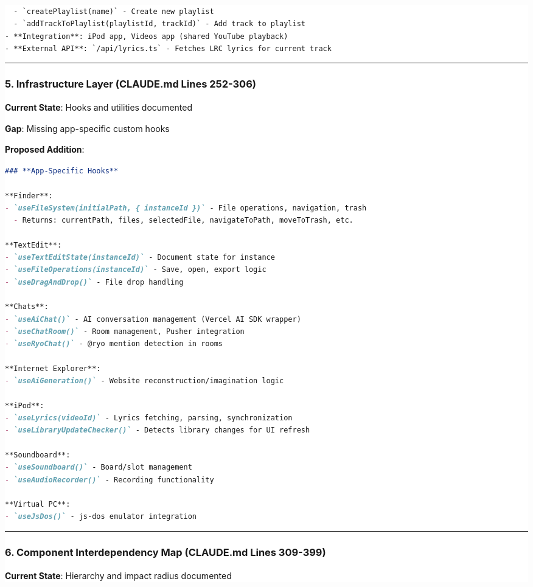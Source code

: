 ```
  - `createPlaylist(name)` - Create new playlist
  - `addTrackToPlaylist(playlistId, trackId)` - Add track to playlist
- **Integration**: iPod app, Videos app (shared YouTube playback)
- **External API**: `/api/lyrics.ts` - Fetches LRC lyrics for current track
```

---

### 5. Infrastructure Layer (CLAUDE.md Lines 252-306)
**Current State**: Hooks and utilities documented

**Gap**: Missing app-specific custom hooks

**Proposed Addition**:
```markdown
### **App-Specific Hooks**

**Finder**:
- `useFileSystem(initialPath, { instanceId })` - File operations, navigation, trash
  - Returns: currentPath, files, selectedFile, navigateToPath, moveToTrash, etc.

**TextEdit**:
- `useTextEditState(instanceId)` - Document state for instance
- `useFileOperations(instanceId)` - Save, open, export logic
- `useDragAndDrop()` - File drop handling

**Chats**:
- `useAiChat()` - AI conversation management (Vercel AI SDK wrapper)
- `useChatRoom()` - Room management, Pusher integration
- `useRyoChat()` - @ryo mention detection in rooms

**Internet Explorer**:
- `useAiGeneration()` - Website reconstruction/imagination logic

**iPod**:
- `useLyrics(videoId)` - Lyrics fetching, parsing, synchronization
- `useLibraryUpdateChecker()` - Detects library changes for UI refresh

**Soundboard**:
- `useSoundboard()` - Board/slot management
- `useAudioRecorder()` - Recording functionality

**Virtual PC**:
- `useJsDos()` - js-dos emulator integration
```

---

### 6. Component Interdependency Map (CLAUDE.md Lines 309-399)
**Current State**: Hierarchy and impact radius documented
